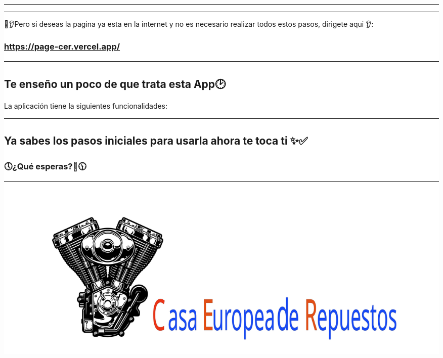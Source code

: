 <hr>
<hr>

👀👂Pero si deseas la pagina ya esta en la internet y no es necesario realizar todos estos pasos, dirigete aqui 👂:

### **https://page-cer.vercel.app/**

---

## **Te enseño un poco de que trata esta App🕑**

La aplicación tiene la siguientes funcionalidades:

<video width="100%" height="auto" controls>
  <source src="./cer/assetsMd/CER.mp4" type="video/mp4">
</video>

<hr>

## **Ya sabes los pasos iniciales para usarla ahora te toca ti ✨✅**

### 🕔**¿Qué esperas?**🙌🕦

<hr>

<div style='background-color:white; width:90%; height:auto; margin:5%; margin-top:5%'>
<img src='./cer/src/assets/Logo.svg' style='width:100%'>
</div>
